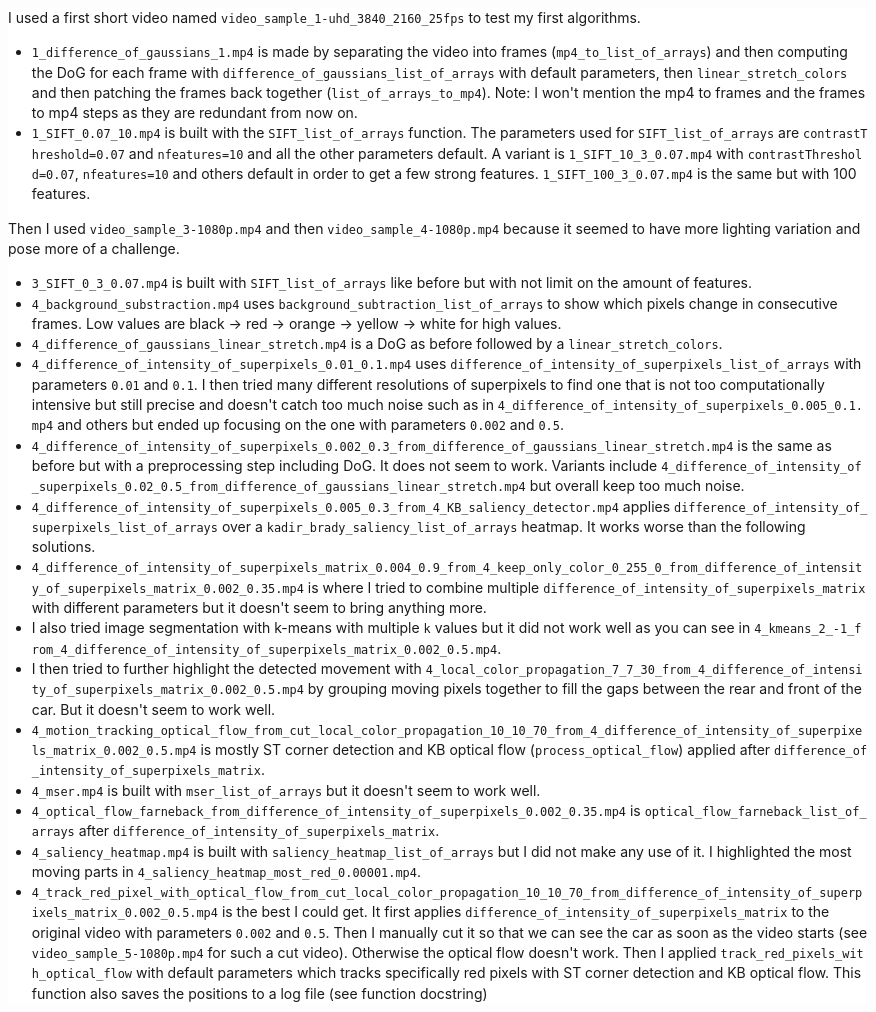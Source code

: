 I used a first short video named `video_sample_1-uhd_3840_2160_25fps` to test my first algorithms.

- `1_difference_of_gaussians_1.mp4` is made by separating the video into frames (`mp4_to_list_of_arrays`) and then computing the DoG for each frame with `difference_of_gaussians_list_of_arrays` with default parameters, then `linear_stretch_colors` and then patching the frames back together (`list_of_arrays_to_mp4`). Note: I won't mention the mp4 to frames and the frames to mp4 steps as they are redundant from now on.
- `1_SIFT_0.07_10.mp4` is built with the `SIFT_list_of_arrays` function. The parameters used for `SIFT_list_of_arrays` are `contrastThreshold=0.07` and `nfeatures=10` and all the other parameters default. A variant is `1_SIFT_10_3_0.07.mp4` with `contrastThreshold=0.07`, `nfeatures=10` and others default in order to get a few strong features. `1_SIFT_100_3_0.07.mp4` is the same but with 100 features.

Then I used `video_sample_3-1080p.mp4` and then ``video_sample_4-1080p.mp4`` because it seemed to have more lighting variation and pose more of a challenge.

- `3_SIFT_0_3_0.07.mp4` is built with `SIFT_list_of_arrays` like before but with not limit on the amount of features.
- `4_background_substraction.mp4` uses `background_subtraction_list_of_arrays` to show which pixels change in consecutive frames. Low values are black → red → orange → yellow → white for high values.
- `4_difference_of_gaussians_linear_stretch.mp4` is a DoG as before followed by a ``linear_stretch_colors``.
- `4_difference_of_intensity_of_superpixels_0.01_0.1.mp4` uses `difference_of_intensity_of_superpixels_list_of_arrays` with parameters `0.01` and `0.1`. I then tried many different resolutions of superpixels to find one that is not too computationally intensive but still precise and doesn't catch too much noise such as in `4_difference_of_intensity_of_superpixels_0.005_0.1.mp4` and others but ended up focusing on the one with parameters `0.002` and `0.5`.
- `4_difference_of_intensity_of_superpixels_0.002_0.3_from_difference_of_gaussians_linear_stretch.mp4` is the same as before but with a preprocessing step including DoG. It does not seem to work. Variants include `4_difference_of_intensity_of_superpixels_0.02_0.5_from_difference_of_gaussians_linear_stretch.mp4` but overall keep too much noise.
- `4_difference_of_intensity_of_superpixels_0.005_0.3_from_4_KB_saliency_detector.mp4` applies `difference_of_intensity_of_superpixels_list_of_arrays` over a `kadir_brady_saliency_list_of_arrays` heatmap. It works worse than the following solutions.
- `4_difference_of_intensity_of_superpixels_matrix_0.004_0.9_from_4_keep_only_color_0_255_0_from_difference_of_intensity_of_superpixels_matrix_0.002_0.35.mp4` is where I tried to combine multiple ``difference_of_intensity_of_superpixels_matrix`` with different parameters but it doesn't seem to bring anything more.
- I also tried image segmentation with k-means with multiple `k` values but it did not work well as you can see in `4_kmeans_2_-1_from_4_difference_of_intensity_of_superpixels_matrix_0.002_0.5.mp4`.
- I then tried to further highlight the detected movement with `4_local_color_propagation_7_7_30_from_4_difference_of_intensity_of_superpixels_matrix_0.002_0.5.mp4` by grouping moving pixels together to fill the gaps between the rear and front of the car. But it doesn't seem to work well.
- `4_motion_tracking_optical_flow_from_cut_local_color_propagation_10_10_70_from_4_difference_of_intensity_of_superpixels_matrix_0.002_0.5.mp4` is mostly ST corner detection and KB optical flow (`process_optical_flow`) applied after `difference_of_intensity_of_superpixels_matrix`.
- `4_mser.mp4` is built with `mser_list_of_arrays` but it doesn't seem to work well.
- `4_optical_flow_farneback_from_difference_of_intensity_of_superpixels_0.002_0.35.mp4` is `optical_flow_farneback_list_of_arrays` after `difference_of_intensity_of_superpixels_matrix`.
- `4_saliency_heatmap.mp4` is built with `saliency_heatmap_list_of_arrays` but I did not make any use of it. I highlighted the most moving parts in `4_saliency_heatmap_most_red_0.00001.mp4`.
- `4_track_red_pixel_with_optical_flow_from_cut_local_color_propagation_10_10_70_from_difference_of_intensity_of_superpixels_matrix_0.002_0.5.mp4` is the best I could get. It first applies ``difference_of_intensity_of_superpixels_matrix`` to the original video with parameters `0.002` and `0.5`. Then I manually cut it so that we can see the car as soon as the video starts (see `video_sample_5-1080p.mp4` for such a cut video). Otherwise the optical flow doesn't work. Then I applied `track_red_pixels_with_optical_flow` with default parameters which tracks specifically red pixels with ST corner detection and KB optical flow. This function also saves the positions to a log file (see function docstring)
